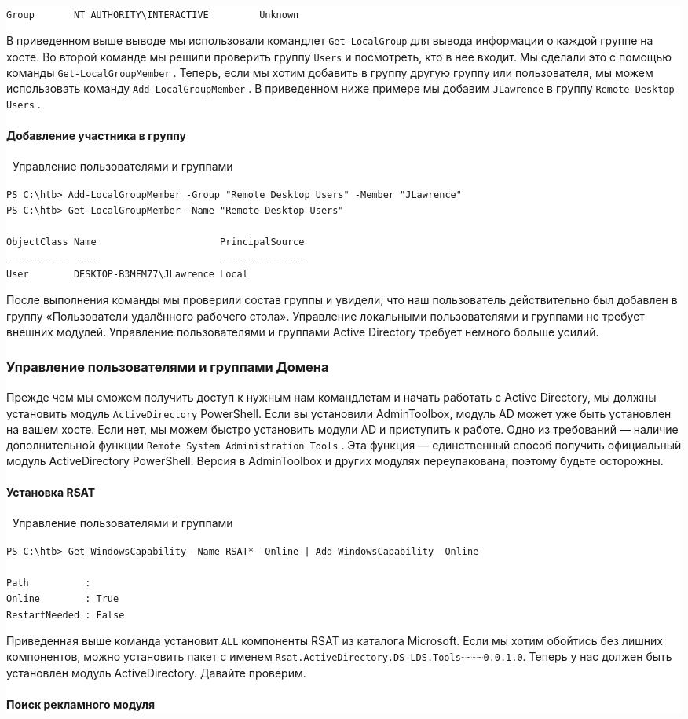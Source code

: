 ```powershell-session
Group       NT AUTHORITY\INTERACTIVE         Unknown
```

В приведенном выше выводе мы использовали командлет `Get-LocalGroup` для вывода информации о каждой группе на хосте. Во второй команде мы решили проверить группу `Users` и посмотреть, кто в нее входит. Мы сделали это с помощью команды `Get-LocalGroupMember` . Теперь, если мы хотим добавить в группу другую группу или пользователя, мы можем использовать команду `Add-LocalGroupMember` . В приведенном ниже примере мы добавим `JLawrence` в группу `Remote Desktop Users` .

#### Добавление участника в группу

  Управление пользователями и группами

```powershell-session
PS C:\htb> Add-LocalGroupMember -Group "Remote Desktop Users" -Member "JLawrence"
PS C:\htb> Get-LocalGroupMember -Name "Remote Desktop Users" 

ObjectClass Name                      PrincipalSource
----------- ----                      ---------------
User        DESKTOP-B3MFM77\JLawrence Local
```

После выполнения команды мы проверили состав группы и увидели, что наш пользователь действительно был добавлен в группу «Пользователи удалённого рабочего стола». Управление локальными пользователями и группами не требует внешних модулей. Управление пользователями и группами Active Directory требует немного больше усилий.

### Управление пользователями и группами Домена

Прежде чем мы сможем получить доступ к нужным нам командлетам и начать работать с Active Directory, мы должны установить модуль `ActiveDirectory` PowerShell. Если вы установили AdminToolbox, модуль AD может уже быть установлен на вашем хосте. Если нет, мы можем быстро установить модули AD и приступить к работе. Одно из требований — наличие дополнительной функции `Remote System Administration Tools` . Эта функция — единственный способ получить официальный модуль ActiveDirectory PowerShell. Версия в AdminToolbox и других модулях переупакована, поэтому будьте осторожны.

#### Установка RSAT

  Управление пользователями и группами

```powershell-session
PS C:\htb> Get-WindowsCapability -Name RSAT* -Online | Add-WindowsCapability -Online

Path          :  
Online        : True  
RestartNeeded : False  

```

Приведенная выше команда установит `ALL` компоненты RSAT из каталога Microsoft. Если мы хотим обойтись без лишних компонентов, можно установить пакет с именем `Rsat.ActiveDirectory.DS-LDS.Tools~~~~0.0.1.0`. Теперь у нас должен быть установлен модуль ActiveDirectory. Давайте проверим.

#### Поиск рекламного модуля
